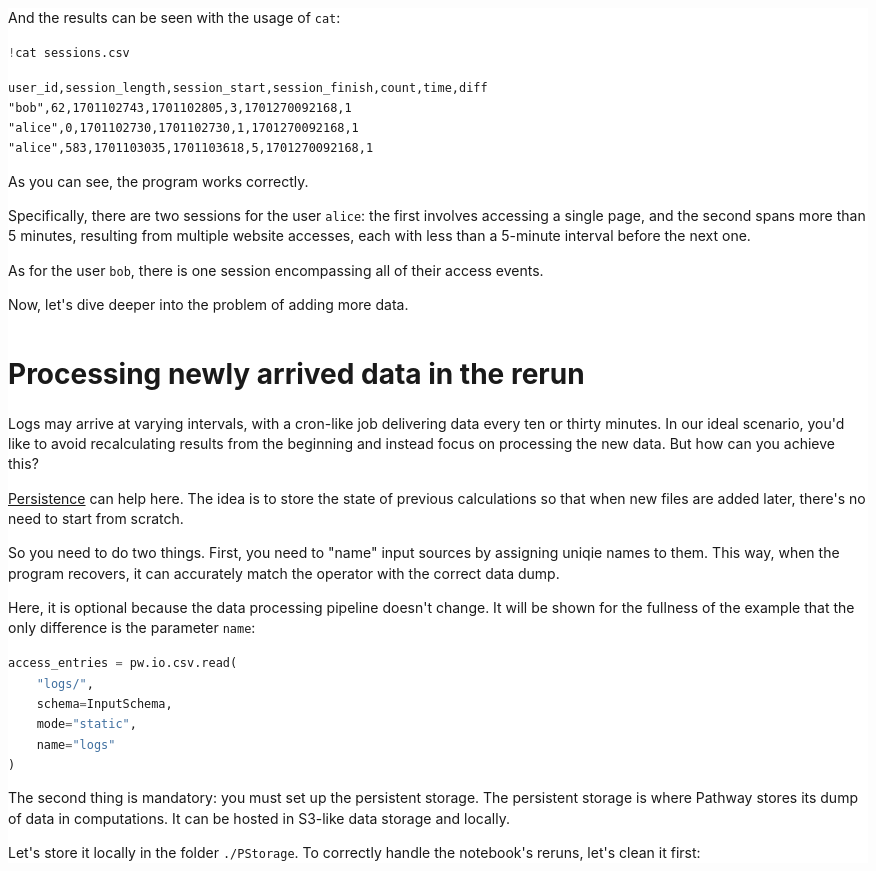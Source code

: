 
And the results can be seen with the usage of `cat`:


```python
!cat sessions.csv
```

    user_id,session_length,session_start,session_finish,count,time,diff
    "bob",62,1701102743,1701102805,3,1701270092168,1
    "alice",0,1701102730,1701102730,1,1701270092168,1
    "alice",583,1701103035,1701103618,5,1701270092168,1


As you can see, the program works correctly.

Specifically, there are two sessions for the user `alice`: the first involves accessing a single page, and the second spans more than 5 minutes, resulting from multiple website accesses, each with less than a 5-minute interval before the next one.

As for the user `bob`, there is one session encompassing all of their access events.

Now, let's dive deeper into the problem of adding more data.

# Processing newly arrived data in the rerun

Logs may arrive at varying intervals, with a cron-like job delivering data every ten or thirty minutes. In our ideal scenario, you'd like to avoid recalculating results from the beginning and instead focus on processing the new data. But how can you achieve this?

[Persistence](/developers/api-docs/persistence-api) can help here. The idea is to store the state of previous calculations so that when new files are added later, there's no need to start from scratch.

So you need to do two things. First, you need to "name" input sources by assigning uniqie names to them. This way, when the program recovers, it can accurately match the operator with the correct data dump.

Here, it is optional because the data processing pipeline doesn't change. It will be shown for the fullness of the example that the only difference is the parameter `name`:


```python
access_entries = pw.io.csv.read(
    "logs/",
    schema=InputSchema,
    mode="static",
    name="logs"
)
```

The second thing is mandatory: you must set up the persistent storage. The persistent storage is where Pathway stores its dump of data in computations. It can be hosted in S3-like data storage and locally.

Let's store it locally in the folder `./PStorage`. To correctly handle the notebook's reruns, let's clean it first:

